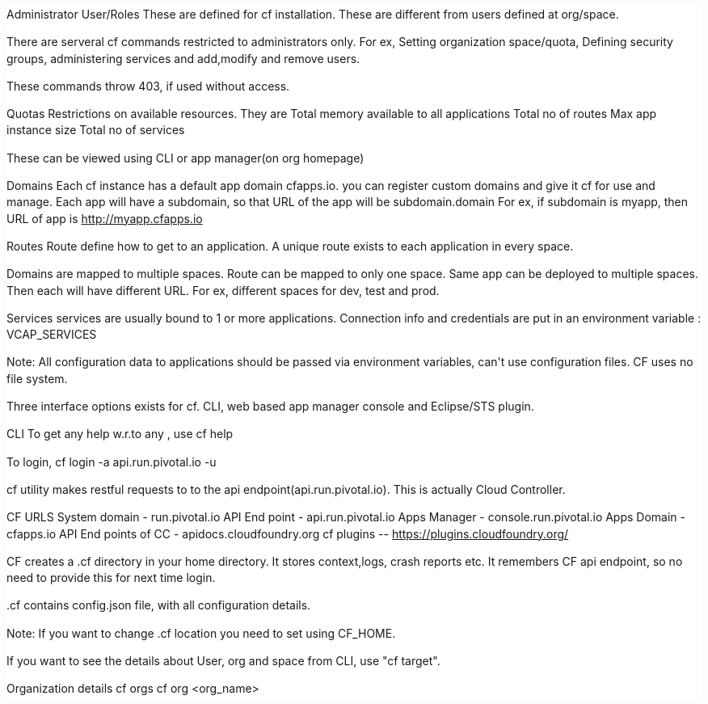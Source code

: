 Administrator User/Roles
These are defined for cf installation. These are different from users defined at org/space.

There are serveral cf commands restricted to administrators only. For ex, Setting organization space/quota, Defining security groups, administering services and add,modify and remove users.

These commands throw 403, if used without access.

Quotas
Restrictions on available resources. They are Total memory available to all applications Total no of routes Max app instance size Total no of services

These can be viewed using CLI or app manager(on org homepage)

Domains
Each cf instance has a default app domain cfapps.io. you can register custom domains and give it cf for use and manage. Each app will have a subdomain, so that URL of the app will be subdomain.domain For ex, if subdomain is myapp, then URL of app is http://myapp.cfapps.io

Routes
Route define how to get to an application. A unique route exists to each application in every space.

Domains are mapped to multiple spaces. Route can be mapped to only one space. Same app can be deployed to multiple spaces. Then each will have different URL. For ex, different spaces for dev, test and prod.

Services
services are usually bound to 1 or more applications. Connection info and credentials are put in an environment variable : VCAP_SERVICES

Note: All configuration data to applications should be passed via environment variables, can't use configuration files. CF uses no file system.

Three interface options exists for cf. CLI, web based app manager console and Eclipse/STS plugin.

CLI
To get any help w.r.to any , use cf help

To login, cf login -a api.run.pivotal.io -u

cf utility makes restful requests to to the api endpoint(api.run.pivotal.io). This is actually Cloud Controller.

CF URLS
System domain - run.pivotal.io API End point - api.run.pivotal.io Apps Manager - console.run.pivotal.io Apps Domain - cfapps.io API End points of CC - apidocs.cloudfoundry.org cf plugins -- https://plugins.cloudfoundry.org/

CF creates a .cf directory in your home directory. It stores context,logs, crash reports etc. It remembers CF api endpoint, so no need to provide this for next time login.

.cf contains config.json file, with all configuration details.

Note: If you want to change .cf location you need to set using CF_HOME.

If you want to see the details about User, org and space from CLI, use "cf target".

Organization details
cf orgs cf org <org_name>
